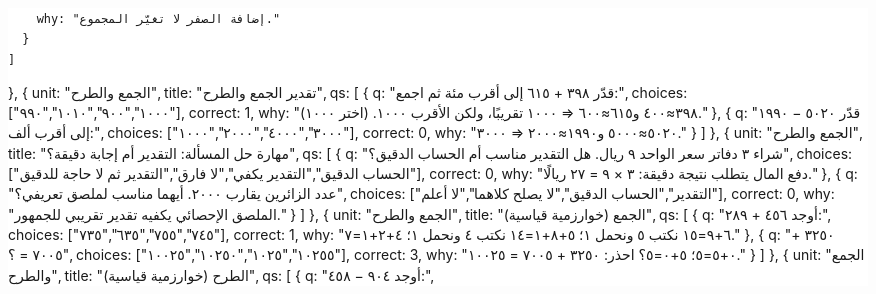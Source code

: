         why: "إضافة الصفر لا تغيّر المجموع."
      }
    ]
  },
  {
    unit: "الجمع والطرح",
    title: "تقدير الجمع والطرح",
    qs: [
      {
        q: "قدّر ٣٩٨ + ٦١٥ إلى أقرب مئة ثم اجمع:",
        choices: ["١٠٠٠","٩٠٠","١٠١٠","٩٩٠"],
        correct: 1,
        why: "٣٩٨≈٤٠٠ و٦١٥≈٦٠٠ ⇒ ١٠٠٠ تقريبًا، ولكن الأقرب ١٠٠٠. (اختر ١٠٠٠)."
      },
      {
        q: "قدّر ٥٠٢٠ − ١٩٩٠ إلى أقرب ألف:",
        choices: ["٣٠٠٠","٤٠٠٠","٢٠٠٠","١٠٠٠"],
        correct: 0,
        why: "٥٠٢٠≈٥٠٠٠ و١٩٩٠≈٢٠٠٠ ⇒ ٣٠٠٠."
      }
    ]
  },
  {
    unit: "الجمع والطرح",
    title: "مهارة حل المسألة: التقدير أم إجابة دقيقة؟",
    qs: [
      {
        q: "شراء ٣ دفاتر سعر الواحد ٩ ريال. هل التقدير مناسب أم الحساب الدقيق؟",
        choices: ["الحساب الدقيق","التقدير يكفي","لا فارق","التقدير ثم لا حاجة للدقيق"],
        correct: 0,
        why: "دفع المال يتطلب نتيجة دقيقة: ٣ × ٩ = ٢٧ ريالًا."
      },
      {
        q: "عدد الزائرين يقارب ٢٠٠٠. أيهما مناسب لملصق تعريفي؟",
        choices: ["التقدير","الحساب الدقيق","لا يصلح كلاهما","لا أعلم"],
        correct: 0,
        why: "الملصق الإحصائي يكفيه تقدير تقريبي للجمهور."
      }
    ]
  },
  {
    unit: "الجمع والطرح",
    title: "الجمع (خوارزمية قياسية)",
    qs: [
      {
        q: "أوجد ٤٥٦ + ٢٨٩:",
        choices: ["٧٤٥","٧٥٥","٦٣٥","٧٣٥"],
        correct: 1,
        why: "٦+٩=١٥ نكتب ٥ ونحمل ١؛ ٥+٨+١=١٤ نكتب ٤ ونحمل ١؛ ٤+٢+١=٧."
      },
      {
        q: "٣٢٥٠ + ٧٠٠٥ = ؟",
        choices: ["١٠٢٥٥","١٠٢٥","١٠٢٥٠","١٠٠٢٥"],
        correct: 3,
        why: "٠+٥=٥؛ ٥+٠=٥؟ احذر: ٣٢٥٠ + ٧٠٠٥ = ١٠٠٢٥."
      }
    ]
  },
  {
    unit: "الجمع والطرح",
    title: "الطرح (خوارزمية قياسية)",
    qs: [
      {
        q: "أوجد ٩٠٤ − ٤٥٨:",